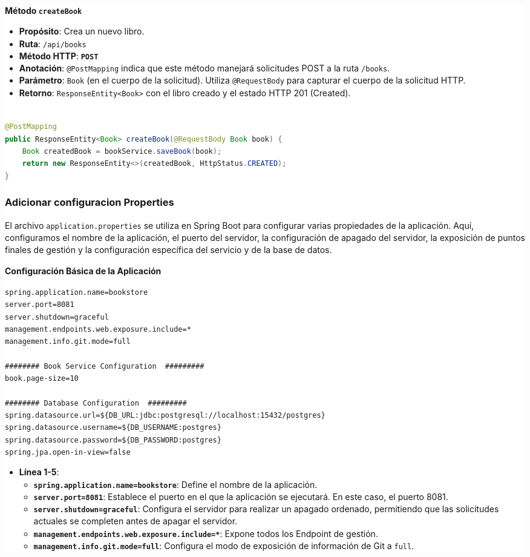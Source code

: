 **Método `createBook`**

- **Propósito**: Crea un nuevo libro.
- **Ruta**: `/api/books`
- **Método HTTP**: **`POST`**
- **Anotación**: `@PostMapping` indica que este método manejará solicitudes POST a la ruta `/books`.
- **Parámetro**: `Book` (en el cuerpo de la solicitud). Utiliza `@RequestBody` para capturar el cuerpo de la solicitud HTTP.
- **Retorno**: `ResponseEntity<Book>` con el libro creado y el estado HTTP 201 (Created).

```java

@PostMapping
public ResponseEntity<Book> createBook(@RequestBody Book book) {
    Book createdBook = bookService.saveBook(book);
    return new ResponseEntity<>(createdBook, HttpStatus.CREATED);
}
```

### **Adicionar configuracion Properties**

El archivo `application.properties` se utiliza en Spring Boot para configurar varias propiedades de la aplicación. Aquí, configuramos el nombre de la aplicación, el puerto del servidor, la configuración de apagado del servidor, la exposición de puntos finales de gestión y la configuración específica del servicio y de la base de datos.

**Configuración Básica de la Aplicación**

```properties title="application.properties" linenums="1"
spring.application.name=bookstore
server.port=8081
server.shutdown=graceful
management.endpoints.web.exposure.include=*
management.info.git.mode=full

######## Book Service Configuration  #########
book.page-size=10

######## Database Configuration  #########
spring.datasource.url=${DB_URL:jdbc:postgresql://localhost:15432/postgres}
spring.datasource.username=${DB_USERNAME:postgres}
spring.datasource.password=${DB_PASSWORD:postgres}
spring.jpa.open-in-view=false
```

- **Línea 1-5**:
    - **`spring.application.name=bookstore`**: Define el nombre de la aplicación.
    - **`server.port=8081`**: Establece el puerto en el que la aplicación se ejecutará. En este caso, el puerto 8081.
    - **`server.shutdown=graceful`**: Configura el servidor para realizar un apagado ordenado, permitiendo que las solicitudes actuales se completen antes de apagar el servidor.
    - **`management.endpoints.web.exposure.include=*`**: Expone todos los Endpoint de gestión.
    - **`management.info.git.mode=full`**: Configura el modo de exposición de información de Git a `full`.
